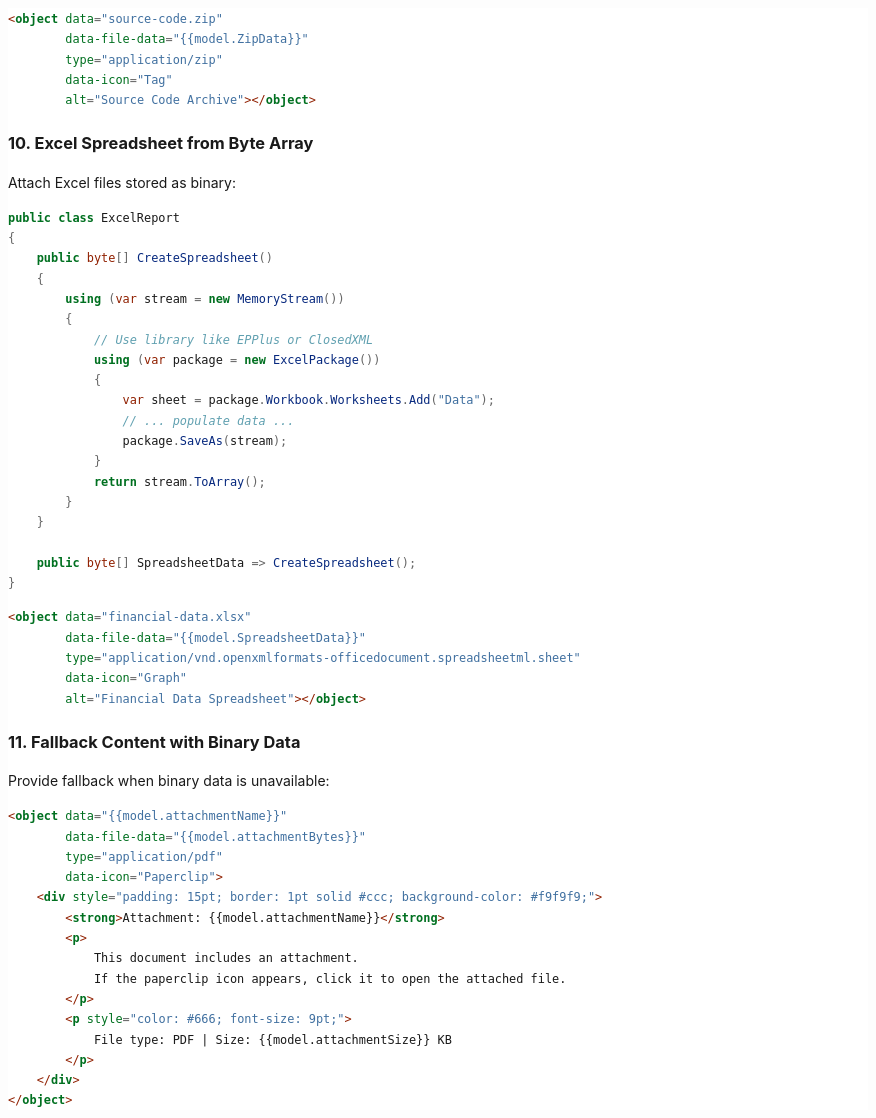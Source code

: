 ```html
<object data="source-code.zip"
        data-file-data="{{model.ZipData}}"
        type="application/zip"
        data-icon="Tag"
        alt="Source Code Archive"></object>
```

### 10. Excel Spreadsheet from Byte Array

Attach Excel files stored as binary:

```csharp
public class ExcelReport
{
    public byte[] CreateSpreadsheet()
    {
        using (var stream = new MemoryStream())
        {
            // Use library like EPPlus or ClosedXML
            using (var package = new ExcelPackage())
            {
                var sheet = package.Workbook.Worksheets.Add("Data");
                // ... populate data ...
                package.SaveAs(stream);
            }
            return stream.ToArray();
        }
    }

    public byte[] SpreadsheetData => CreateSpreadsheet();
}
```

```html
<object data="financial-data.xlsx"
        data-file-data="{{model.SpreadsheetData}}"
        type="application/vnd.openxmlformats-officedocument.spreadsheetml.sheet"
        data-icon="Graph"
        alt="Financial Data Spreadsheet"></object>
```

### 11. Fallback Content with Binary Data

Provide fallback when binary data is unavailable:

```html
<object data="{{model.attachmentName}}"
        data-file-data="{{model.attachmentBytes}}"
        type="application/pdf"
        data-icon="Paperclip">
    <div style="padding: 15pt; border: 1pt solid #ccc; background-color: #f9f9f9;">
        <strong>Attachment: {{model.attachmentName}}</strong>
        <p>
            This document includes an attachment.
            If the paperclip icon appears, click it to open the attached file.
        </p>
        <p style="color: #666; font-size: 9pt;">
            File type: PDF | Size: {{model.attachmentSize}} KB
        </p>
    </div>
</object>
```
